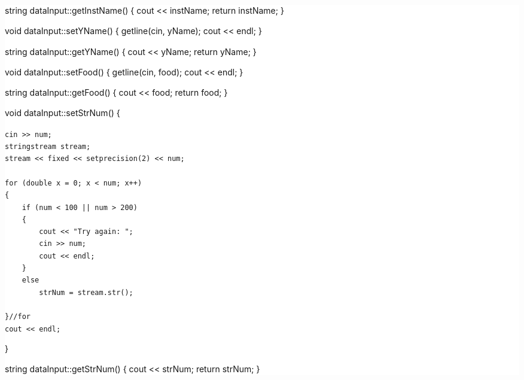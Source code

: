 string dataInput::getInstName()
{
	cout << instName; 
	return instName; 
}

void dataInput::setYName()
{
	getline(cin, yName);
	cout << endl;
}

string dataInput::getYName()
{
	cout << yName;
	return yName;
}

void dataInput::setFood()
{
	getline(cin, food);
	cout << endl;
}

string dataInput::getFood()
{
	cout << food;
	return food; 
}

void dataInput::setStrNum()
{
	 
	cin >> num; 
	stringstream stream;
	stream << fixed << setprecision(2) << num;

	for (double x = 0; x < num; x++)
	{
		if (num < 100 || num > 200)
		{
			cout << "Try again: ";
			cin >> num;
			cout << endl;
		}
		else
			strNum = stream.str();

	}//for
	cout << endl; 
}

string dataInput::getStrNum()
{
	cout << strNum;
	return strNum;
}
